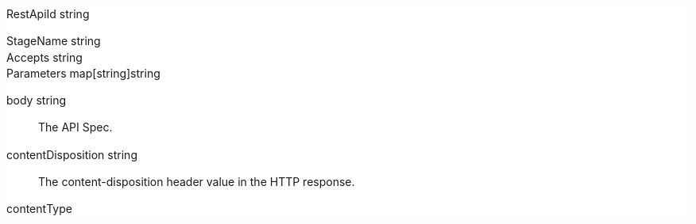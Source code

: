 <a data-swiftype-name="resource-property" data-swiftype-type="text" href="#restapiid_go" style="color: inherit; text-decoration: inherit;">Rest<wbr>Api<wbr>Id</a>
</span>
        <span class="property-indicator"></span>
        <span class="property-type">string</span>
    </dt>
    <dd></dd><dt class="property-"
            title="">
        <span id="stagename_go">
<a data-swiftype-name="resource-property" data-swiftype-type="text" href="#stagename_go" style="color: inherit; text-decoration: inherit;">Stage<wbr>Name</a>
</span>
        <span class="property-indicator"></span>
        <span class="property-type">string</span>
    </dt>
    <dd></dd><dt class="property-"
            title="">
        <span id="accepts_go">
<a data-swiftype-name="resource-property" data-swiftype-type="text" href="#accepts_go" style="color: inherit; text-decoration: inherit;">Accepts</a>
</span>
        <span class="property-indicator"></span>
        <span class="property-type">string</span>
    </dt>
    <dd></dd><dt class="property-"
            title="">
        <span id="parameters_go">
<a data-swiftype-name="resource-property" data-swiftype-type="text" href="#parameters_go" style="color: inherit; text-decoration: inherit;">Parameters</a>
</span>
        <span class="property-indicator"></span>
        <span class="property-type">map[string]string</span>
    </dt>
    <dd></dd></dl>
</pulumi-choosable>
</div>

<div>
<pulumi-choosable type="language" values="nodejs">
<dl class="resources-properties"><dt class="property-"
            title="">
        <span id="body_nodejs">
<a data-swiftype-name="resource-property" data-swiftype-type="text" href="#body_nodejs" style="color: inherit; text-decoration: inherit;">body</a>
</span>
        <span class="property-indicator"></span>
        <span class="property-type">string</span>
    </dt>
    <dd><p>The API Spec.</p>
</dd><dt class="property-"
            title="">
        <span id="contentdisposition_nodejs">
<a data-swiftype-name="resource-property" data-swiftype-type="text" href="#contentdisposition_nodejs" style="color: inherit; text-decoration: inherit;">content<wbr>Disposition</a>
</span>
        <span class="property-indicator"></span>
        <span class="property-type">string</span>
    </dt>
    <dd><p>The content-disposition header value in the HTTP response.</p>
</dd><dt class="property-"
            title="">
        <span id="contenttype_nodejs">
<a data-swiftype-name="resource-property" data-swiftype-type="text" href="#contenttype_nodejs" style="color: inherit; text-decoration: inherit;">content<wbr>Type</a>